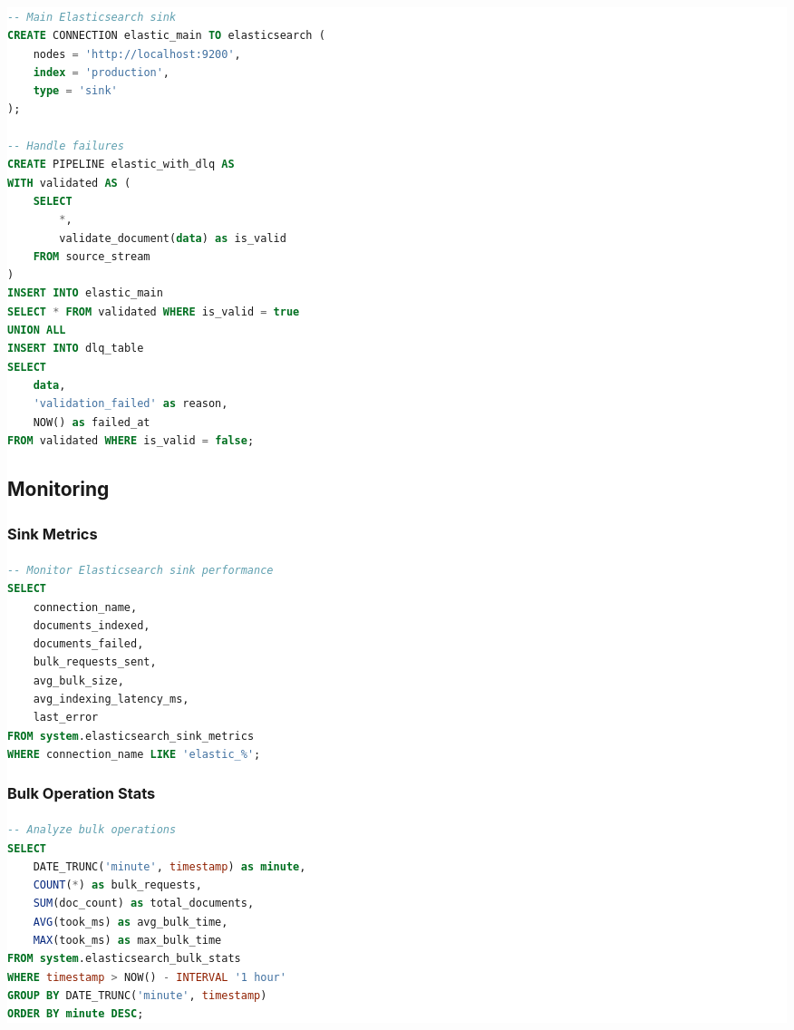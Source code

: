 ```sql
-- Main Elasticsearch sink
CREATE CONNECTION elastic_main TO elasticsearch (
    nodes = 'http://localhost:9200',
    index = 'production',
    type = 'sink'
);

-- Handle failures
CREATE PIPELINE elastic_with_dlq AS
WITH validated AS (
    SELECT 
        *,
        validate_document(data) as is_valid
    FROM source_stream
)
INSERT INTO elastic_main
SELECT * FROM validated WHERE is_valid = true
UNION ALL
INSERT INTO dlq_table
SELECT 
    data,
    'validation_failed' as reason,
    NOW() as failed_at
FROM validated WHERE is_valid = false;
```

## Monitoring

### Sink Metrics

```sql
-- Monitor Elasticsearch sink performance
SELECT 
    connection_name,
    documents_indexed,
    documents_failed,
    bulk_requests_sent,
    avg_bulk_size,
    avg_indexing_latency_ms,
    last_error
FROM system.elasticsearch_sink_metrics
WHERE connection_name LIKE 'elastic_%';
```

### Bulk Operation Stats

```sql
-- Analyze bulk operations
SELECT 
    DATE_TRUNC('minute', timestamp) as minute,
    COUNT(*) as bulk_requests,
    SUM(doc_count) as total_documents,
    AVG(took_ms) as avg_bulk_time,
    MAX(took_ms) as max_bulk_time
FROM system.elasticsearch_bulk_stats
WHERE timestamp > NOW() - INTERVAL '1 hour'
GROUP BY DATE_TRUNC('minute', timestamp)
ORDER BY minute DESC;
```

